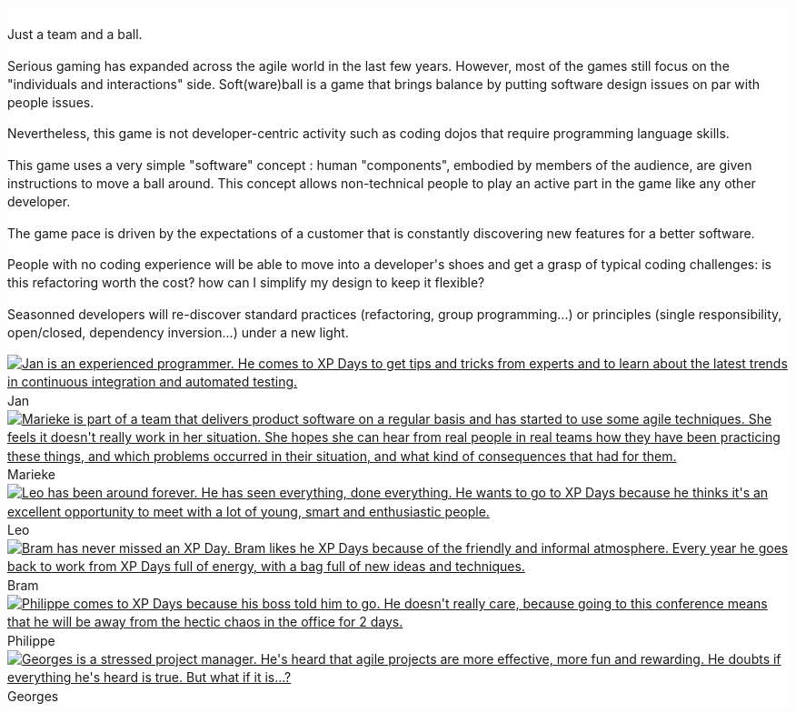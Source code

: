 <br />Just a team and a ball.</p><p>Serious gaming has expanded across the agile world in the last few years. However, most of the games still focus on the &quot;individuals and interactions&quot; side. Soft(ware)ball is a game that brings balance by putting software design issues on par with people issues.</p><p>Nevertheless, this game is not developer-centric activity such as coding dojos that require programming language skills.</p><p>This game uses a very simple &quot;software&quot; concept : human &quot;components&quot;, embodied by members of the audience, are given instructions to move a ball around. This concept allows non-technical people to play an active part in the game like any other developer.</p><p>The game pace is driven by the expectations of a customer that is constantly discovering new features for a better software.</p><p>People with no coding experience will be able to move into a developer&apos;s shoes and get a grasp of typical coding challenges: is this refactoring worth the cost? how can I simplify my design to keep it flexible?</p><p>Seasonned developers will re-discover standard practices (refactoring, group programming...) or principles (single responsibility, open/closed, dependency inversion...) under a new light.</p></td></tr>
    <tr><td colspan="2">
          <div class="persona">
            <div class="mugshot"><a href="#persona_jan"><img src="/personas/jan.jpg " alt="Jan is an experienced programmer. He comes to XP Days to get tips and tricks from experts and to learn about the latest trends in continuous integration and automated testing." title="Jan is an experienced programmer. He comes to XP Days to get tips and tricks from experts and to learn about the latest trends in continuous integration and automated testing." width="96" height="96" border="0"/></a></div>
            <div class="name">Jan</div>
          </div>
          <div class="persona">
            <div class="mugshot"><a href="#persona_marieke"><img src="/personas/marieke.jpg " alt="Marieke  is part of a team that delivers product software on a regular basis and has started to use some agile techniques. She feels it doesn't really work in her situation. She hopes she can hear from real people in real teams how they have been practicing these things, and which problems occurred in their situation, and what kind of consequences that had for them." title="Marieke  is part of a team that delivers product software on a regular basis and has started to use some agile techniques. She feels it doesn't really work in her situation. She hopes she can hear from real people in real teams how they have been practicing these things, and which problems occurred in their situation, and what kind of consequences that had for them." width="96" height="96" border="0"/></a></div>
            <div class="name">Marieke</div>
          </div>
          <div class="persona">
            <div class="mugshot"><a href="#persona_leo"><img src="/personas/leo.jpg " alt="Leo has been around forever. He has seen everything, done everything. He wants to go to XP Days because he thinks it's an excellent opportunity to meet with a lot of young, smart and enthusiastic  people." title="Leo has been around forever. He has seen everything, done everything. He wants to go to XP Days because he thinks it's an excellent opportunity to meet with a lot of young, smart and enthusiastic  people." width="96" height="96" border="0"/></a></div>
            <div class="name">Leo</div>
          </div>
          <div class="persona">
            <div class="mugshot"><a href="#persona_bram"><img src="/personas/bram.jpg " alt="Bram has never missed an XP Day. Bram likes he XP Days because of the friendly and informal atmosphere. Every year he goes back to work from XP Days full of energy, with a bag full of new ideas and techniques." title="Bram has never missed an XP Day. Bram likes he XP Days because of the friendly and informal atmosphere. Every year he goes back to work from XP Days full of energy, with a bag full of new ideas and techniques." width="96" height="96" border="0"/></a></div>
            <div class="name">Bram</div>
          </div>
          <div class="persona">
            <div class="mugshot"><a href="#persona_philippe"><img src="/personas/philippe.jpg " alt="Philippe comes to XP Days because his boss told him to go. He doesn't really care, because going to this conference means that he will be away from the hectic chaos in the office for 2 days." title="Philippe comes to XP Days because his boss told him to go. He doesn't really care, because going to this conference means that he will be away from the hectic chaos in the office for 2 days." width="96" height="96" border="0"/></a></div>
            <div class="name">Philippe</div>
          </div>
          <div class="persona">
            <div class="mugshot"><a href="#persona_georges"><img src="/personas/georges.jpg " alt="Georges is a stressed project manager. He's heard that agile projects are more effective, more fun and rewarding.  He doubts if everything he's heard is true. But what if it is...?" title="Georges is a stressed project manager. He's heard that agile projects are more effective, more fun and rewarding.  He doubts if everything he's heard is true. But what if it is...?" width="96" height="96" border="0"/></a></div>
            <div class="name">Georges</div>
          </div>
          <div class="persona">